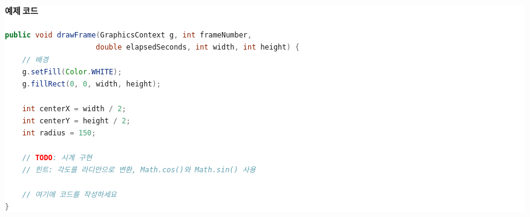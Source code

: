 #### 예제 코드
```java
public void drawFrame(GraphicsContext g, int frameNumber,
                     double elapsedSeconds, int width, int height) {
    // 배경
    g.setFill(Color.WHITE);
    g.fillRect(0, 0, width, height);
    
    int centerX = width / 2;
    int centerY = height / 2;
    int radius = 150;
    
    // TODO: 시계 구현
    // 힌트: 각도를 라디안으로 변환, Math.cos()와 Math.sin() 사용
    
    // 여기에 코드를 작성하세요
}
```